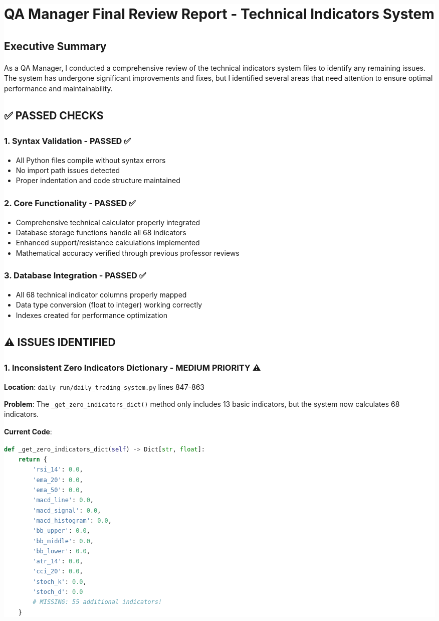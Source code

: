 # QA Manager Final Review Report - Technical Indicators System

## Executive Summary

As a QA Manager, I conducted a comprehensive review of the technical indicators system files to identify any remaining issues. The system has undergone significant improvements and fixes, but I identified several areas that need attention to ensure optimal performance and maintainability.

## ✅ **PASSED CHECKS**

### 1. **Syntax Validation** - PASSED ✅
- All Python files compile without syntax errors
- No import path issues detected
- Proper indentation and code structure maintained

### 2. **Core Functionality** - PASSED ✅
- Comprehensive technical calculator properly integrated
- Database storage functions handle all 68 indicators
- Enhanced support/resistance calculations implemented
- Mathematical accuracy verified through previous professor reviews

### 3. **Database Integration** - PASSED ✅
- All 68 technical indicator columns properly mapped
- Data type conversion (float to integer) working correctly
- Indexes created for performance optimization

## ⚠️ **ISSUES IDENTIFIED**

### 1. **Inconsistent Zero Indicators Dictionary** - MEDIUM PRIORITY ⚠️

**Location**: `daily_run/daily_trading_system.py` lines 847-863

**Problem**: The `_get_zero_indicators_dict()` method only includes 13 basic indicators, but the system now calculates 68 indicators.

**Current Code**:
```python
def _get_zero_indicators_dict(self) -> Dict[str, float]:
    return {
        'rsi_14': 0.0,
        'ema_20': 0.0,
        'ema_50': 0.0,
        'macd_line': 0.0,
        'macd_signal': 0.0,
        'macd_histogram': 0.0,
        'bb_upper': 0.0,
        'bb_middle': 0.0,
        'bb_lower': 0.0,
        'atr_14': 0.0,
        'cci_20': 0.0,
        'stoch_k': 0.0,
        'stoch_d': 0.0
        # MISSING: 55 additional indicators!
    }
```
